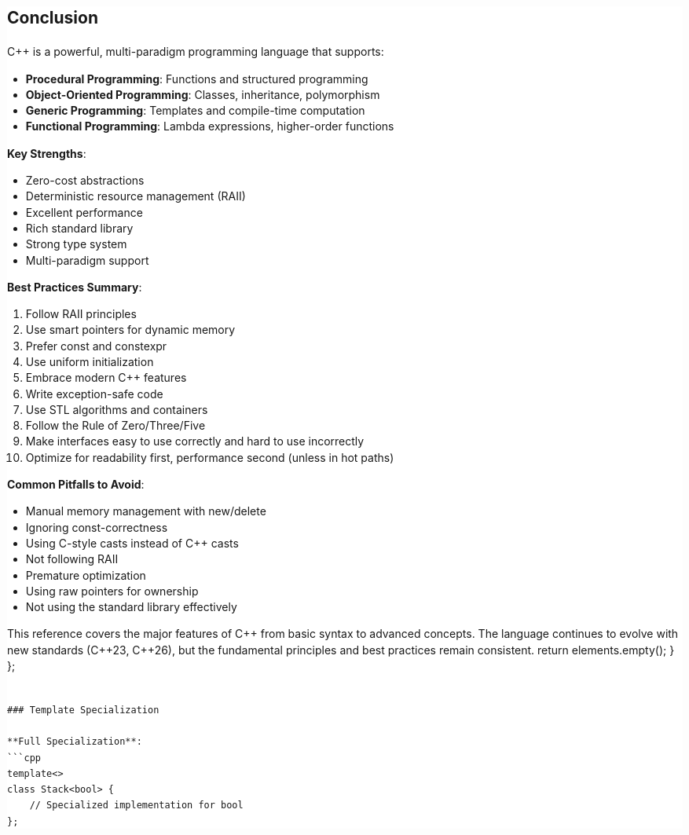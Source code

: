 
## Conclusion

C++ is a powerful, multi-paradigm programming language that supports:

- **Procedural Programming**: Functions and structured programming
- **Object-Oriented Programming**: Classes, inheritance, polymorphism
- **Generic Programming**: Templates and compile-time computation
- **Functional Programming**: Lambda expressions, higher-order functions

**Key Strengths**:
- Zero-cost abstractions
- Deterministic resource management (RAII)
- Excellent performance
- Rich standard library
- Strong type system
- Multi-paradigm support

**Best Practices Summary**:
1. Follow RAII principles
2. Use smart pointers for dynamic memory
3. Prefer const and constexpr
4. Use uniform initialization
5. Embrace modern C++ features
6. Write exception-safe code
7. Use STL algorithms and containers
8. Follow the Rule of Zero/Three/Five
9. Make interfaces easy to use correctly and hard to use incorrectly
10. Optimize for readability first, performance second (unless in hot paths)

**Common Pitfalls to Avoid**:
- Manual memory management with new/delete
- Ignoring const-correctness
- Using C-style casts instead of C++ casts
- Not following RAII
- Premature optimization
- Using raw pointers for ownership
- Not using the standard library effectively

This reference covers the major features of C++ from basic syntax to advanced concepts. The language continues to evolve with new standards (C++23, C++26), but the fundamental principles and best practices remain consistent.
        return elements.empty();
    }
};
```

### Template Specialization

**Full Specialization**:
```cpp
template<>
class Stack<bool> {
    // Specialized implementation for bool
};
```
